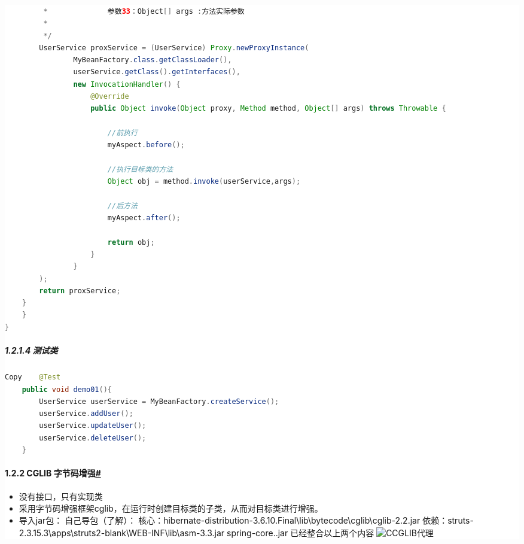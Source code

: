 ```java
         * 	            参数33：Object[] args :方法实际参数
         *
         */
        UserService proxService = (UserService) Proxy.newProxyInstance(
                MyBeanFactory.class.getClassLoader(),
                userService.getClass().getInterfaces(),
                new InvocationHandler() {
                    @Override
                    public Object invoke(Object proxy, Method method, Object[] args) throws Throwable {

                        //前执行
                        myAspect.before();

                        //执行目标类的方法
                        Object obj = method.invoke(userService,args);

                        //后方法
                        myAspect.after();

                        return obj;
                    }
                }
        );
        return proxService;
    }
    }
}
```

##### 1.2.1.4 测试类

```java
Copy    @Test
    public void demo01(){
        UserService userService = MyBeanFactory.createService();
        userService.addUser();
        userService.updateUser();
        userService.deleteUser();
    }
```

#### 1.2.2 CGLIB 字节码增强[#](https://www.cnblogs.com/donkey-boy/p/11223983.html#idx_7)

- 没有接口，只有实现类
- 采用字节码增强框架cglib，在运行时创建目标类的子类，从而对目标类进行增强。
- 导入jar包：
  自己导包（了解）：
  核心：hibernate-distribution-3.6.10.Final\lib\bytecode\cglib\cglib-2.2.jar
  依赖：struts-2.3.15.3\apps\struts2-blank\WEB-INF\lib\asm-3.3.jar
  spring-core..jar 已经整合以上两个内容
  ![CCGLIB代理](https://img2018.cnblogs.com/blog/1526662/201907/1526662-20190722095527135-326521029.jpg)
